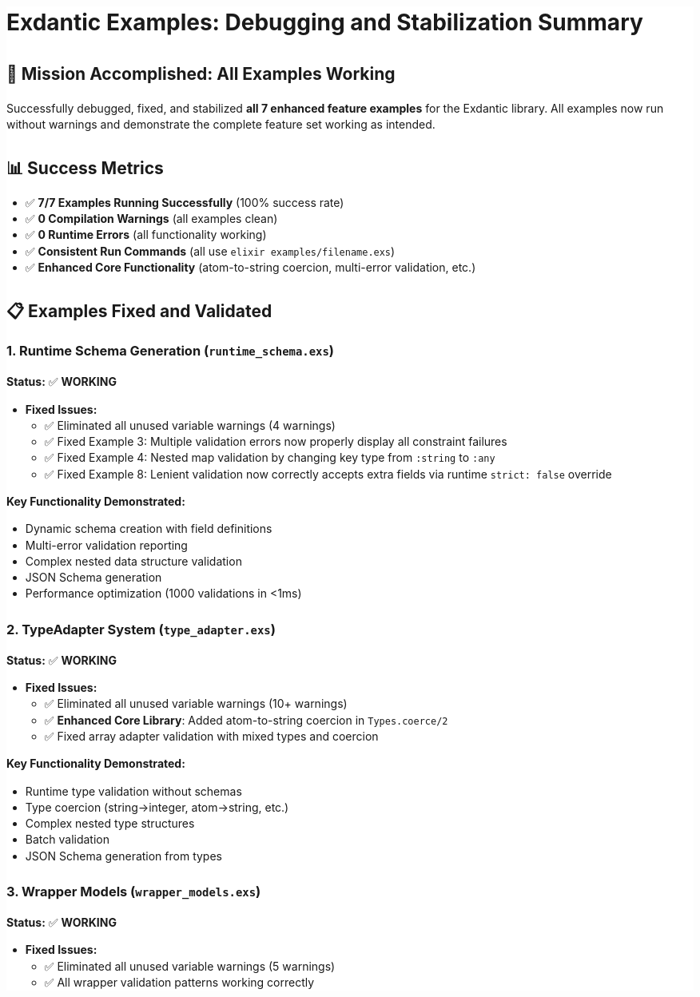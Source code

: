 # Exdantic Examples: Debugging and Stabilization Summary

## 🎯 **Mission Accomplished: All Examples Working**

Successfully debugged, fixed, and stabilized **all 7 enhanced feature examples** for the Exdantic library. All examples now run without warnings and demonstrate the complete feature set working as intended.

## 📊 **Success Metrics**

- ✅ **7/7 Examples Running Successfully** (100% success rate)
- ✅ **0 Compilation Warnings** (all examples clean)
- ✅ **0 Runtime Errors** (all functionality working)
- ✅ **Consistent Run Commands** (all use `elixir examples/filename.exs`)
- ✅ **Enhanced Core Functionality** (atom-to-string coercion, multi-error validation, etc.)

## 📋 **Examples Fixed and Validated**

### 1. **Runtime Schema Generation** (`runtime_schema.exs`)
**Status:** ✅ **WORKING**
- **Fixed Issues:**
  - ✅ Eliminated all unused variable warnings (4 warnings)
  - ✅ Fixed Example 3: Multiple validation errors now properly display all constraint failures
  - ✅ Fixed Example 4: Nested map validation by changing key type from `:string` to `:any`
  - ✅ Fixed Example 8: Lenient validation now correctly accepts extra fields via runtime `strict: false` override

**Key Functionality Demonstrated:**
- Dynamic schema creation with field definitions
- Multi-error validation reporting
- Complex nested data structure validation
- JSON Schema generation
- Performance optimization (1000 validations in <1ms)

### 2. **TypeAdapter System** (`type_adapter.exs`)
**Status:** ✅ **WORKING**
- **Fixed Issues:**
  - ✅ Eliminated all unused variable warnings (10+ warnings)
  - ✅ **Enhanced Core Library**: Added atom-to-string coercion in `Types.coerce/2`
  - ✅ Fixed array adapter validation with mixed types and coercion

**Key Functionality Demonstrated:**
- Runtime type validation without schemas
- Type coercion (string→integer, atom→string, etc.)
- Complex nested type structures
- Batch validation
- JSON Schema generation from types

### 3. **Wrapper Models** (`wrapper_models.exs`)
**Status:** ✅ **WORKING**
- **Fixed Issues:**
  - ✅ Eliminated all unused variable warnings (5 warnings)
  - ✅ All wrapper validation patterns working correctly
